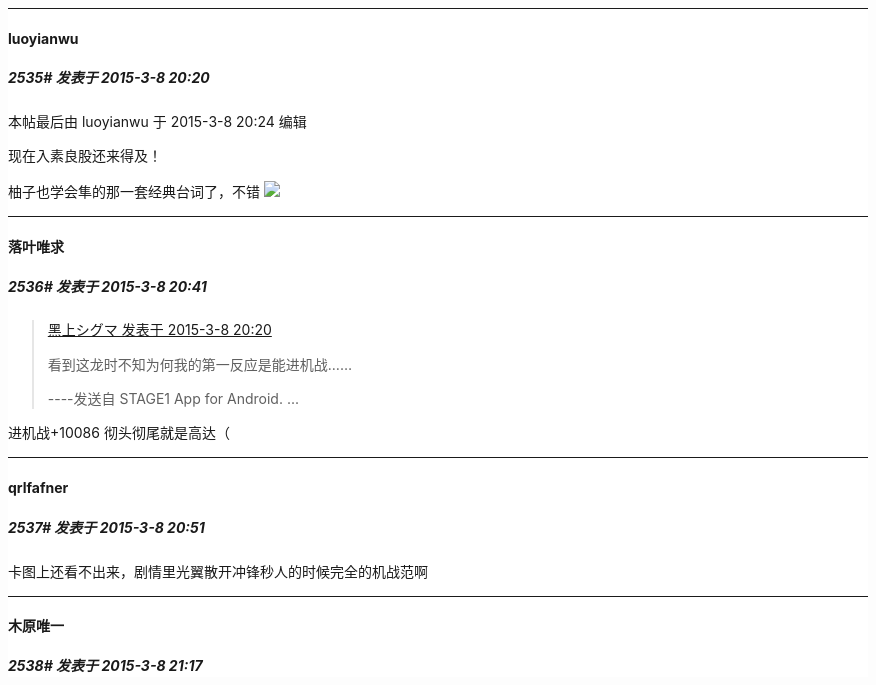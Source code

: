 





-----

####  luoyianwu  
##### 2535#       发表于 2015-3-8 20:20



 本帖最后由 luoyianwu 于 2015-3-8 20:24 编辑 

现在入素良股还来得及！

柚子也学会隼的那一套经典台词了，不错
<img src="http://ww4.sinaimg.cn/large/c40cf108jw1epylbe83dej209n0e30ts.jpg" referrerpolicy="no-referrer">







-----

####  落叶唯求  
##### 2536#       发表于 2015-3-8 20:41



<blockquote><a href="httphttps://bbs.saraba1st.com/2b/forum.php?mod=redirect&amp;goto=findpost&amp;pid=28286683&amp;ptid=980228" target="_blank">黑上シグマ 发表于 2015-3-8 20:20</a>

看到这龙时不知为何我的第一反应是能进机战……


----发送自 STAGE1 App for Android. ...</blockquote>
进机战+10086 彻头彻尾就是高达（







-----

####  qrlfafner  
##### 2537#       发表于 2015-3-8 20:51




卡图上还看不出来，剧情里光翼散开冲锋秒人的时候完全的机战范啊







-----

####  木原唯一  
##### 2538#       发表于 2015-3-8 21:17

